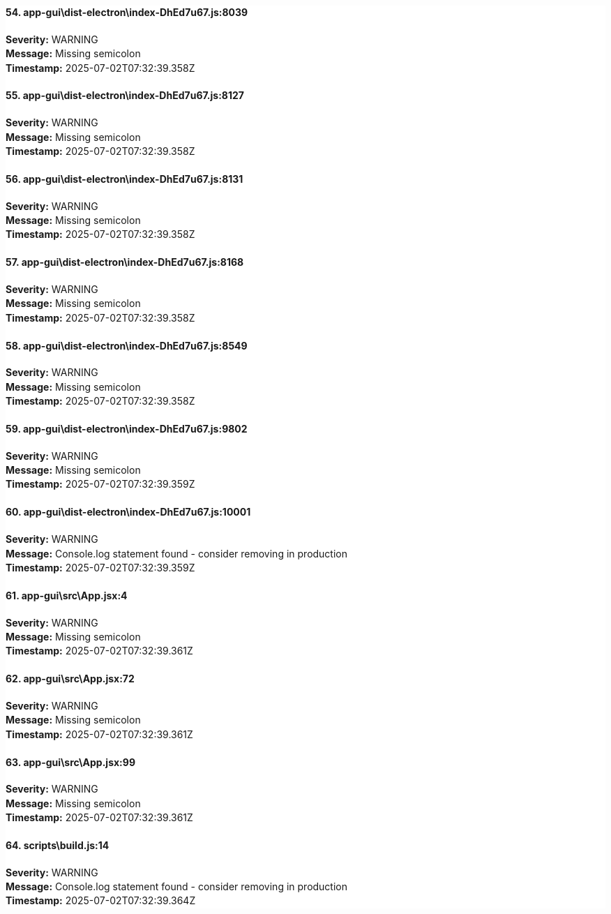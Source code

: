 #### 54. app-gui\dist-electron\index-DhEd7u67.js:8039
**Severity:** WARNING  
**Message:** Missing semicolon  
**Timestamp:** 2025-07-02T07:32:39.358Z

#### 55. app-gui\dist-electron\index-DhEd7u67.js:8127
**Severity:** WARNING  
**Message:** Missing semicolon  
**Timestamp:** 2025-07-02T07:32:39.358Z

#### 56. app-gui\dist-electron\index-DhEd7u67.js:8131
**Severity:** WARNING  
**Message:** Missing semicolon  
**Timestamp:** 2025-07-02T07:32:39.358Z

#### 57. app-gui\dist-electron\index-DhEd7u67.js:8168
**Severity:** WARNING  
**Message:** Missing semicolon  
**Timestamp:** 2025-07-02T07:32:39.358Z

#### 58. app-gui\dist-electron\index-DhEd7u67.js:8549
**Severity:** WARNING  
**Message:** Missing semicolon  
**Timestamp:** 2025-07-02T07:32:39.358Z

#### 59. app-gui\dist-electron\index-DhEd7u67.js:9802
**Severity:** WARNING  
**Message:** Missing semicolon  
**Timestamp:** 2025-07-02T07:32:39.359Z

#### 60. app-gui\dist-electron\index-DhEd7u67.js:10001
**Severity:** WARNING  
**Message:** Console.log statement found - consider removing in production  
**Timestamp:** 2025-07-02T07:32:39.359Z

#### 61. app-gui\src\App.jsx:4
**Severity:** WARNING  
**Message:** Missing semicolon  
**Timestamp:** 2025-07-02T07:32:39.361Z

#### 62. app-gui\src\App.jsx:72
**Severity:** WARNING  
**Message:** Missing semicolon  
**Timestamp:** 2025-07-02T07:32:39.361Z

#### 63. app-gui\src\App.jsx:99
**Severity:** WARNING  
**Message:** Missing semicolon  
**Timestamp:** 2025-07-02T07:32:39.361Z

#### 64. scripts\build.js:14
**Severity:** WARNING  
**Message:** Console.log statement found - consider removing in production  
**Timestamp:** 2025-07-02T07:32:39.364Z
